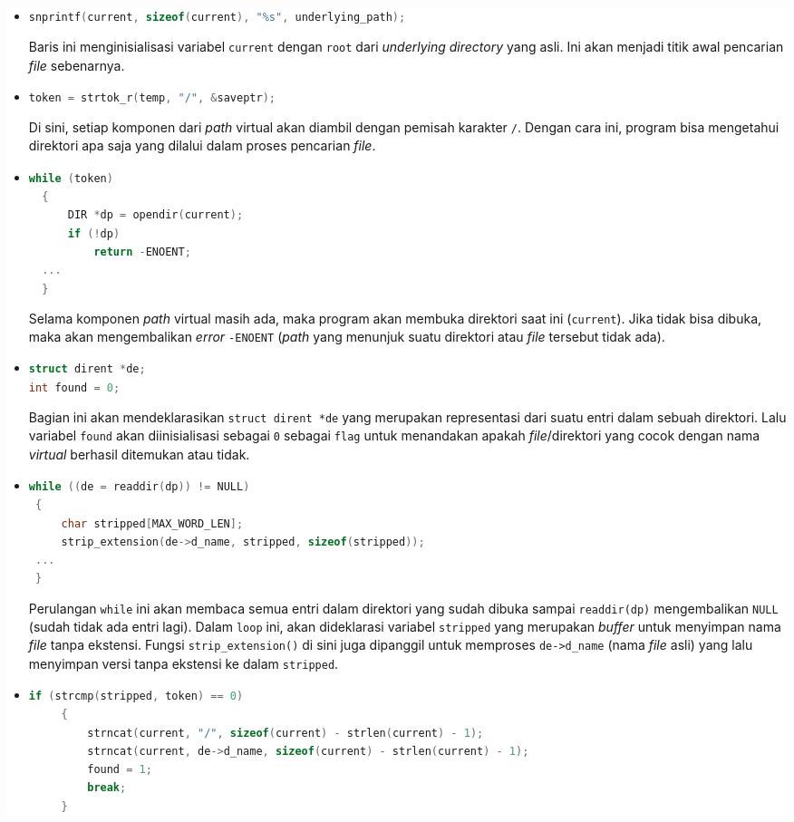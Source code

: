 - ```c
  snprintf(current, sizeof(current), "%s", underlying_path);
  ```
  Baris ini menginisialisasi variabel `current` dengan `root` dari _underlying directory_ yang asli. Ini akan menjadi titik awal pencarian _file_ sebenarnya.

 - ```c
   token = strtok_r(temp, "/", &saveptr);
   ```
   Di sini, setiap komponen dari _path_ virtual akan diambil dengan pemisah karakter `/`. Dengan cara ini, program bisa mengetahui direktori apa saja yang dilalui dalam proses pencarian _file_.

- ```c
  while (token)
    {
        DIR *dp = opendir(current);
        if (!dp)
            return -ENOENT;
    ...
    }
  ```
  Selama komponen _path_ virtual masih ada, maka program akan membuka direktori saat ini (`current`). Jika tidak bisa dibuka, maka akan mengembalikan _error_ `-ENOENT` (_path_ yang menunjuk suatu direktori atau _file_ tersebut tidak ada).

- ```c
  struct dirent *de;
  int found = 0;
  ```
  Bagian ini akan mendeklarasikan `struct dirent *de` yang merupakan representasi dari suatu entri dalam sebuah direktori. Lalu variabel `found` akan diinisialisasi sebagai `0` sebagai `flag` untuk menandakan apakah _file_/direktori yang cocok dengan nama _virtual_ berhasil ditemukan atau tidak.

- ```c
  while ((de = readdir(dp)) != NULL)
   {
       char stripped[MAX_WORD_LEN];
       strip_extension(de->d_name, stripped, sizeof(stripped));
   ...
   }
  ```
  Perulangan `while` ini akan membaca semua entri dalam direktori yang sudah dibuka sampai `readdir(dp)` mengembalikan `NULL` (sudah tidak ada entri lagi). Dalam `loop` ini, akan dideklarasi variabel `stripped` yang merupakan _buffer_ untuk menyimpan nama _file_ tanpa ekstensi. Fungsi `strip_extension()` di sini juga dipanggil untuk memproses `de->d_name` (nama _file_ asli) yang lalu menyimpan versi tanpa ekstensi ke dalam `stripped`.

- ```c
  if (strcmp(stripped, token) == 0)
       {
           strncat(current, "/", sizeof(current) - strlen(current) - 1);
           strncat(current, de->d_name, sizeof(current) - strlen(current) - 1);
           found = 1;
           break;
       }
  ```
